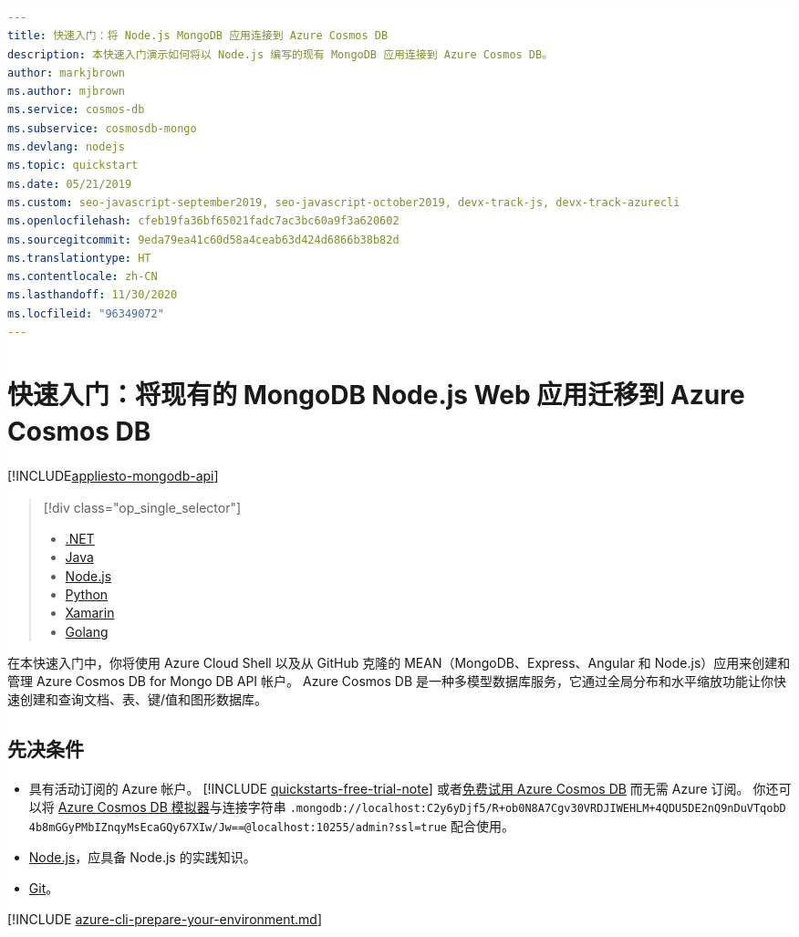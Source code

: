 ```yaml
---
title: 快速入门：将 Node.js MongoDB 应用连接到 Azure Cosmos DB
description: 本快速入门演示如何将以 Node.js 编写的现有 MongoDB 应用连接到 Azure Cosmos DB。
author: markjbrown
ms.author: mjbrown
ms.service: cosmos-db
ms.subservice: cosmosdb-mongo
ms.devlang: nodejs
ms.topic: quickstart
ms.date: 05/21/2019
ms.custom: seo-javascript-september2019, seo-javascript-october2019, devx-track-js, devx-track-azurecli
ms.openlocfilehash: cfeb19fa36bf65021fadc7ac3bc60a9f3a620602
ms.sourcegitcommit: 9eda79ea41c60d58a4ceab63d424d6866b38b82d
ms.translationtype: HT
ms.contentlocale: zh-CN
ms.lasthandoff: 11/30/2020
ms.locfileid: "96349072"
---
```

# <a name="quickstart-migrate-an-existing-mongodb-nodejs-web-app-to-azure-cosmos-db"></a>快速入门：将现有的 MongoDB Node.js Web 应用迁移到 Azure Cosmos DB 
[!INCLUDE[appliesto-mongodb-api](includes/appliesto-mongodb-api.md)]

> [!div class="op_single_selector"]
> * [.NET](create-mongodb-dotnet.md)
> * [Java](create-mongodb-java.md)
> * [Node.js](create-mongodb-nodejs.md)
> * [Python](create-mongodb-flask.md)
> * [Xamarin](create-mongodb-xamarin.md)
> * [Golang](create-mongodb-go.md)
>  

在本快速入门中，你将使用 Azure Cloud Shell 以及从 GitHub 克隆的 MEAN（MongoDB、Express、Angular 和 Node.js）应用来创建和管理 Azure Cosmos DB for Mongo DB API 帐户。 Azure Cosmos DB 是一种多模型数据库服务，它通过全局分布和水平缩放功能让你快速创建和查询文档、表、键/值和图形数据库。

## <a name="prerequisites"></a>先决条件

- 具有活动订阅的 Azure 帐户。 [!INCLUDE [quickstarts-free-trial-note](../../includes/quickstarts-free-trial-note.md)] 或者[免费试用 Azure Cosmos DB](https://azure.microsoft.com/try/cosmosdb/) 而无需 Azure 订阅。 你还可以将 [Azure Cosmos DB 模拟器](https://aka.ms/cosmosdb-emulator)与连接字符串 `.mongodb://localhost:C2y6yDjf5/R+ob0N8A7Cgv30VRDJIWEHLM+4QDU5DE2nQ9nDuVTqobD4b8mGGyPMbIZnqyMsEcaGQy67XIw/Jw==@localhost:10255/admin?ssl=true` 配合使用。

- [Node.js](https://nodejs.org/)，应具备 Node.js 的实践知识。

- [Git](https://git-scm.com/downloads)。

[!INCLUDE [azure-cli-prepare-your-environment.md](../../includes/azure-cli-prepare-your-environment-no-header.md)]
